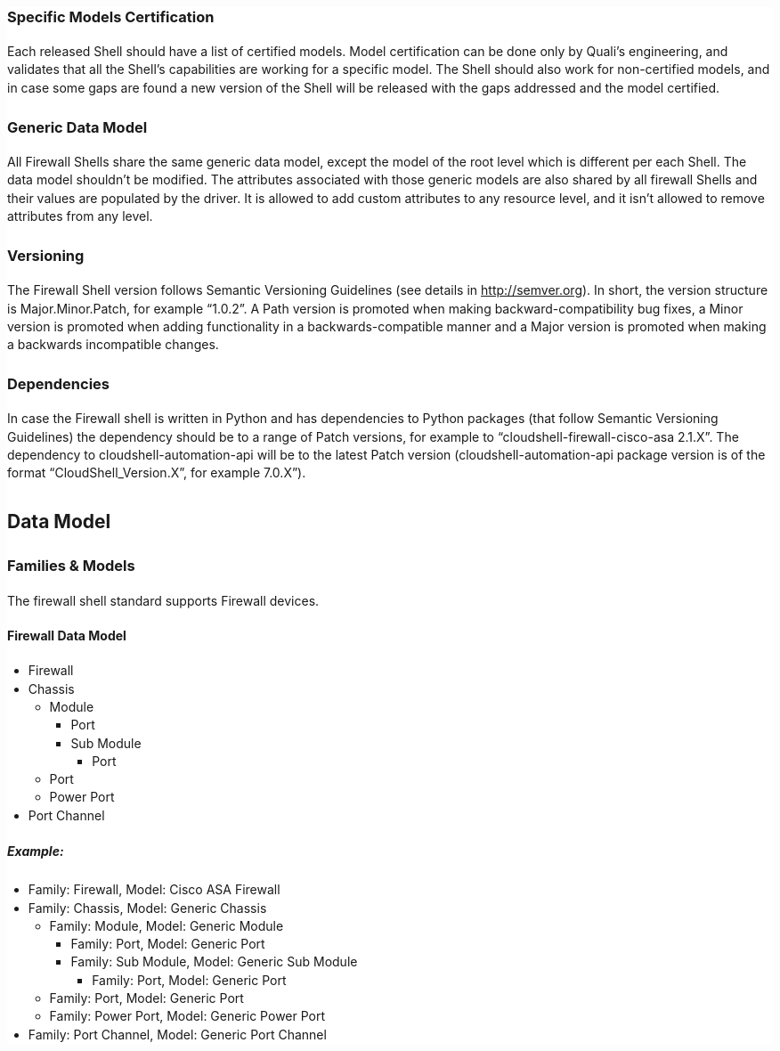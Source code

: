 ### Specific Models Certification
Each released Shell should have a list of certified models. Model certification can be done only by Quali’s engineering, and validates that all the Shell’s capabilities are working for a specific model.
The Shell should also work for non-certified models, and in case some gaps are found a new version of the Shell will be released with the gaps addressed and the model certified.

### Generic Data Model
All Firewall Shells share the same generic data model, except the model of the root level which is different per each Shell. The data model shouldn’t be modified.
The attributes associated with those generic models are also shared by all firewall Shells and their values are populated by the driver. It is allowed to add custom attributes to any resource level, and it isn’t allowed to remove attributes from any level.

### Versioning
The Firewall Shell version follows Semantic Versioning Guidelines (see details in http://semver.org). In short, the version structure is Major.Minor.Patch, for example “1.0.2”. A Path version is promoted when making backward-compatibility bug fixes, a Minor version is promoted when adding functionality in a backwards-compatible manner and a  Major version is promoted when making a backwards incompatible changes.

### Dependencies
In case the Firewall shell is written in Python and has dependencies to Python packages (that follow Semantic Versioning Guidelines) the dependency should be to a range of Patch versions, for example to “cloudshell-firewall-cisco-asa 2.1.X”.
The dependency to cloudshell-automation-api will be to the latest Patch version (cloudshell-automation-api package version is of the format “CloudShell_Version.X”, for example 7.0.X”).



## Data Model
### Families & Models
The firewall shell standard supports Firewall devices.

#### Firewall Data Model
- Firewall
 - Chassis
    - Module
       - Port
       - Sub Module
          - Port
    - Port
    - Power Port
 - Port Channel

##### Example:

- Family: Firewall, Model: Cisco ASA Firewall
 - Family: Chassis, Model: Generic Chassis
    - Family: Module, Model: Generic Module
       - Family: Port, Model: Generic Port
       - Family: Sub Module, Model: Generic Sub Module
          - Family: Port, Model: Generic Port
    - Family: Port, Model: Generic Port
    - Family: Power Port, Model: Generic Power Port
 - Family: Port Channel, Model: Generic Port Channel
